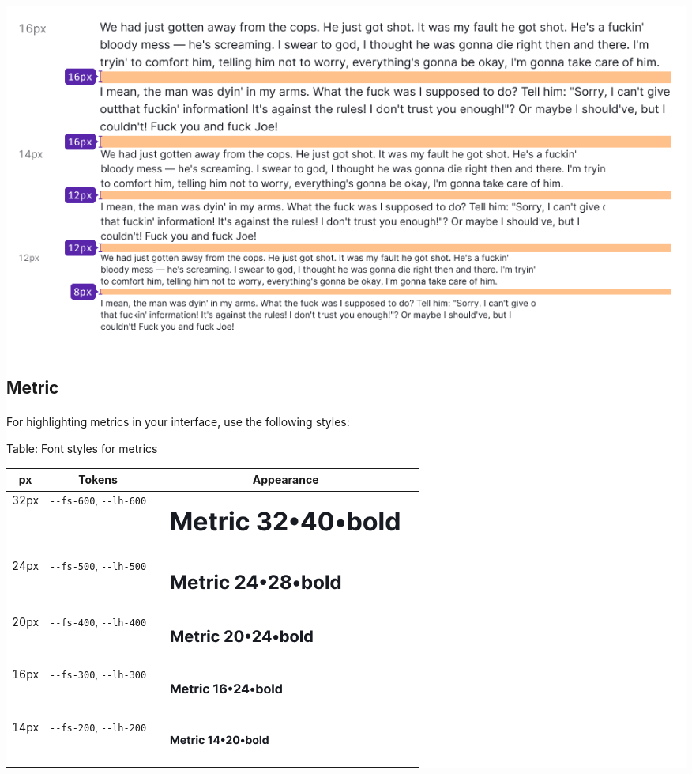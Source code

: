 ![](static/paragraph_margins.png)

## Metric

For highlighting metrics in your interface, use the following styles:

Table: Font styles for metrics

| px   | Tokens                | Appearance                  |
| ---- | --------------------- | --------------------------- |
| 32px | `--fs-600`, `--lh-600` | ![](static/metric-600.png) |
| 24px | `--fs-500`, `--lh-500` | ![](static/metric-500.png) |
| 20px | `--fs-400`, `--lh-400` | ![](static/metric-400.png) |
| 16px | `--fs-300`, `--lh-300` | ![](static/metric-300.png) |
| 14px | `--fs-200`, `--lh-200` | ![](static/metric-200.png) |

